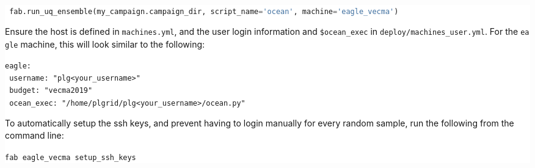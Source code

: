 ```python
 fab.run_uq_ensemble(my_campaign.campaign_dir, script_name='ocean', machine='eagle_vecma')
```

Ensure the host is defined in `machines.yml`, and the user login information and `$ocean_exec` in `deploy/machines_user.yml`. For the `eagle` machine, this will look similar to the following:
```
eagle:
 username: "plg<your_username>"
 budget: "vecma2019"
 ocean_exec: "/home/plgrid/plg<your_username>/ocean.py"
```

To automatically setup the ssh keys, and prevent having to login manually for every random sample, run the following from the command line:

```
fab eagle_vecma setup_ssh_keys
```
